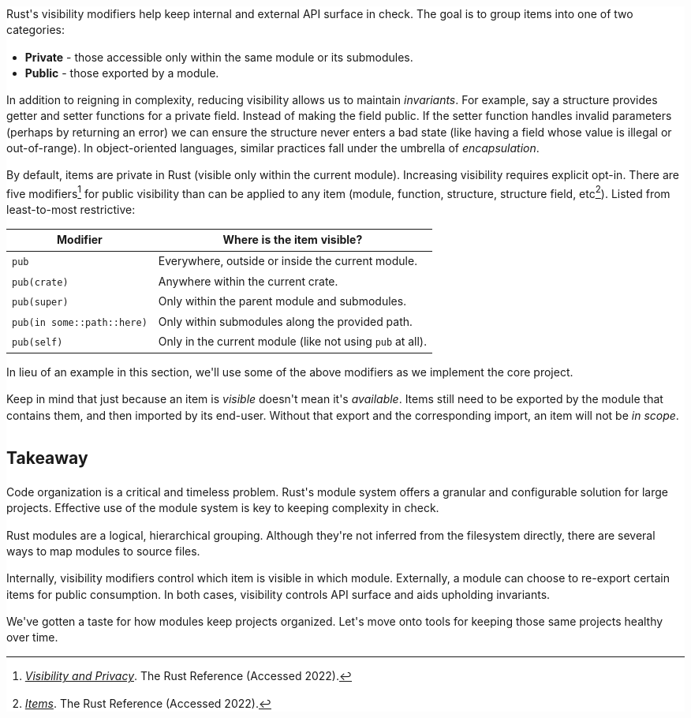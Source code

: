 Rust's visibility modifiers help keep internal and external API surface in check.
The goal is to group items into one of two categories:

* **Private** - those accessible only within the same module or its submodules.
* **Public** - those exported by a module.

In addition to reigning in complexity, reducing visibility allows us to maintain *invariants*.
For example, say a structure provides getter and setter functions for a private field.
Instead of making the field public.
If the setter function handles invalid parameters (perhaps by returning an error) we can ensure the structure never enters a bad state (like having a field whose value is illegal or out-of-range).
In object-oriented languages, similar practices fall under the umbrella of *encapsulation*.

By default, items are private in Rust (visible only within the current module).
Increasing visibility requires explicit opt-in.
There are five modifiers[^VisMod] for public visibility than can be applied to any item (module, function, structure, structure field, etc[^Items]).
Listed from least-to-most restrictive:

| Modifier | Where is the item visible? |
| --- | --- |
| `pub` | Everywhere, outside or inside the current module. |
| `pub(crate)` | Anywhere within the current crate. |
| `pub(super)` | Only within the parent module and submodules. |
| `pub(in some::path::here)` | Only within submodules along the provided path. |
| `pub(self)` | Only in the current module (like not using `pub` at all). |

In lieu of an example in this section, we'll use some of the above modifiers as we implement the core project.

Keep in mind that just because an item is *visible* doesn't mean it's *available*.
Items still need to be exported by the module that contains them, and then imported by its end-user.
Without that export and the corresponding import, an item will not be *in scope*.

## Takeaway

Code organization is a critical and timeless problem.
Rust's module system offers a granular and configurable solution for large projects.
Effective use of the module system is key to keeping complexity in check.

Rust modules are a logical, hierarchical grouping.
Although they're not inferred from the filesystem directly, there are several ways to map modules to source files.

Internally, visibility modifiers control which item is visible in which module.
Externally, a module can choose to re-export certain items for public consumption.
In both cases, visibility controls API surface and aids upholding invariants.

We've gotten a taste for how modules keep projects organized.
Let's move onto tools for keeping those same projects healthy over time.


[^CppD]: [*The Design of C++*](https://www.youtube.com/watch?v=69edOm889V4). Bjarne Stroustrup (1994).
[^Simula]: A 1962 object-oriented language designed for writing simulations. Introduced the idea of classes.
[^BCPL]: A 1967 predecessor to C originally intended for compiler development. Performant but type-less.
[^OGMods]: [*On the Criteria To Be Used in Decomposing Systems into Modules*](https://www.win.tue.nl/~wstomv/edu/2ip30/references/criteria_for_modularization.pdf). David L. Parnas (1972).
[^Items]: [*Items*](https://doc.rust-lang.org/reference/items.html). The Rust Reference (Accessed 2022).
[^CFFI]: [Foreign function interface](https://en.wikipedia.org/wiki/Foreign_function_interface). Wikipedia (Accessed 2022).
[^REST]: [What is a REST API?](https://www.redhat.com/en/topics/api/what-is-a-rest-api). RedHat (2020).
[^GRPC]: [Core concepts, architecture and lifecycle](https://grpc.io/docs/what-is-grpc/core-concepts/). Google (Accessed 2022).
[^BlogOS]: [*Writing an OS in Rust*](https://os.phil-opp.com/). Philipp Oppermann (Accessed 2022).
[^VisMod]: [*Visibility and Privacy*](https://doc.rust-lang.org/reference/visibility-and-privacy.html). The Rust Reference (Accessed 2022).